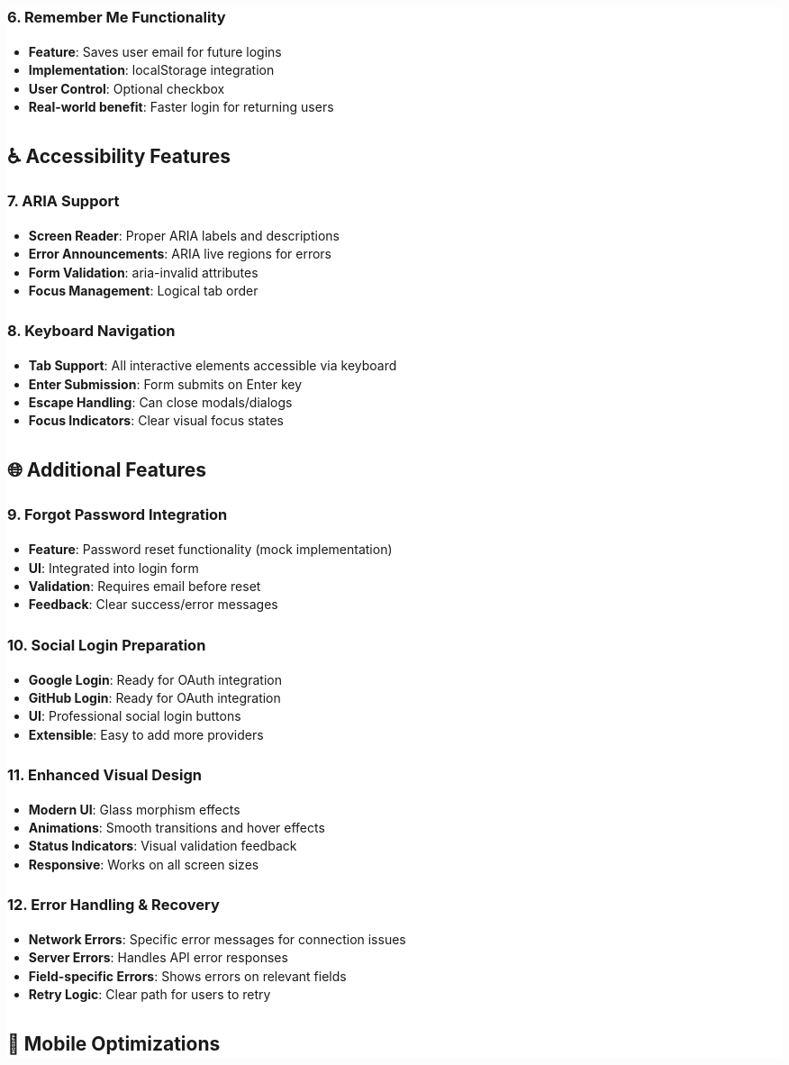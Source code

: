 ### 6. **Remember Me Functionality**
- **Feature**: Saves user email for future logins
- **Implementation**: localStorage integration
- **User Control**: Optional checkbox
- **Real-world benefit**: Faster login for returning users

## ♿ Accessibility Features

### 7. **ARIA Support**
- **Screen Reader**: Proper ARIA labels and descriptions
- **Error Announcements**: ARIA live regions for errors
- **Form Validation**: aria-invalid attributes
- **Focus Management**: Logical tab order

### 8. **Keyboard Navigation**
- **Tab Support**: All interactive elements accessible via keyboard
- **Enter Submission**: Form submits on Enter key
- **Escape Handling**: Can close modals/dialogs
- **Focus Indicators**: Clear visual focus states

## 🌐 Additional Features

### 9. **Forgot Password Integration**
- **Feature**: Password reset functionality (mock implementation)
- **UI**: Integrated into login form
- **Validation**: Requires email before reset
- **Feedback**: Clear success/error messages

### 10. **Social Login Preparation**
- **Google Login**: Ready for OAuth integration
- **GitHub Login**: Ready for OAuth integration
- **UI**: Professional social login buttons
- **Extensible**: Easy to add more providers

### 11. **Enhanced Visual Design**
- **Modern UI**: Glass morphism effects
- **Animations**: Smooth transitions and hover effects
- **Status Indicators**: Visual validation feedback
- **Responsive**: Works on all screen sizes

### 12. **Error Handling & Recovery**
- **Network Errors**: Specific error messages for connection issues
- **Server Errors**: Handles API error responses
- **Field-specific Errors**: Shows errors on relevant fields
- **Retry Logic**: Clear path for users to retry

## 📱 Mobile Optimizations
